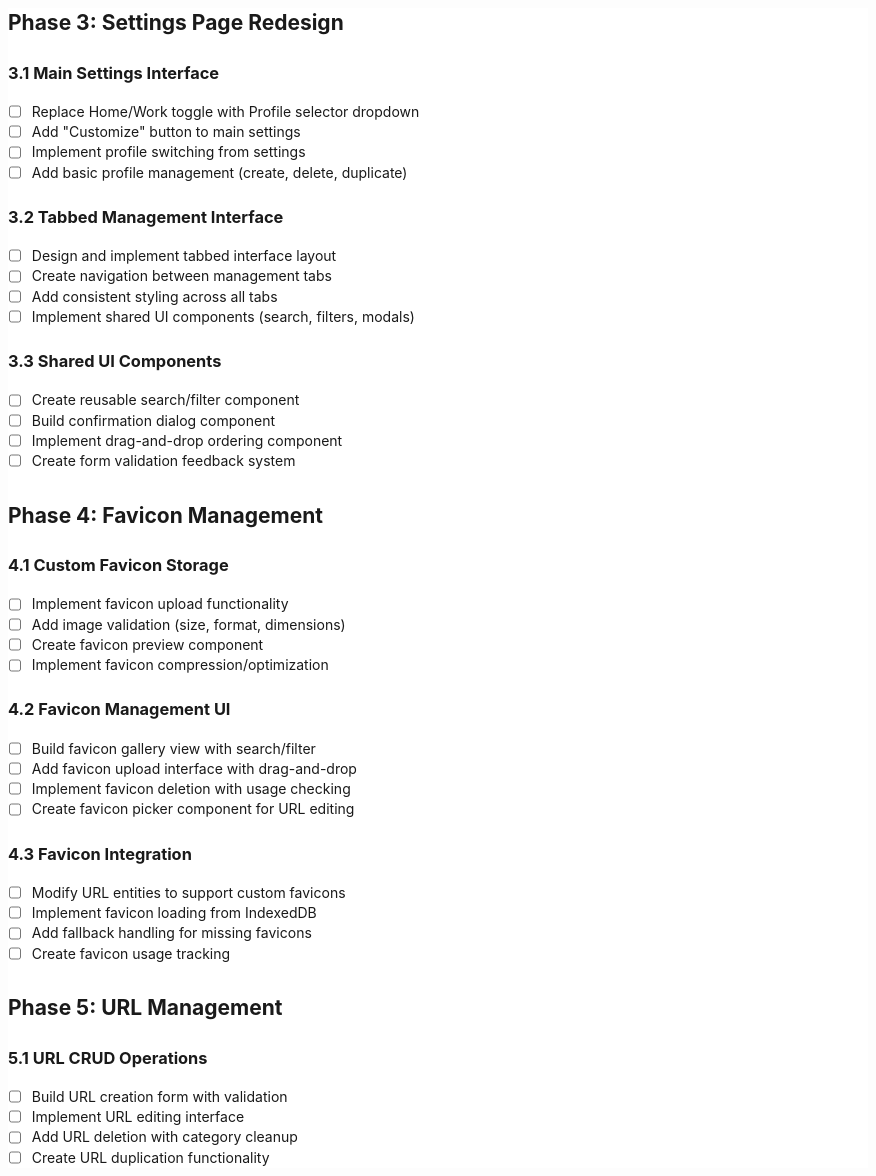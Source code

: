 ## Phase 3: Settings Page Redesign

### 3.1 Main Settings Interface
- [ ] Replace Home/Work toggle with Profile selector dropdown
- [ ] Add "Customize" button to main settings
- [ ] Implement profile switching from settings
- [ ] Add basic profile management (create, delete, duplicate)

### 3.2 Tabbed Management Interface
- [ ] Design and implement tabbed interface layout
- [ ] Create navigation between management tabs
- [ ] Add consistent styling across all tabs
- [ ] Implement shared UI components (search, filters, modals)

### 3.3 Shared UI Components
- [ ] Create reusable search/filter component
- [ ] Build confirmation dialog component
- [ ] Implement drag-and-drop ordering component
- [ ] Create form validation feedback system

## Phase 4: Favicon Management

### 4.1 Custom Favicon Storage
- [ ] Implement favicon upload functionality
- [ ] Add image validation (size, format, dimensions)
- [ ] Create favicon preview component
- [ ] Implement favicon compression/optimization

### 4.2 Favicon Management UI
- [ ] Build favicon gallery view with search/filter
- [ ] Add favicon upload interface with drag-and-drop
- [ ] Implement favicon deletion with usage checking
- [ ] Create favicon picker component for URL editing

### 4.3 Favicon Integration
- [ ] Modify URL entities to support custom favicons
- [ ] Implement favicon loading from IndexedDB
- [ ] Add fallback handling for missing favicons
- [ ] Create favicon usage tracking

## Phase 5: URL Management

### 5.1 URL CRUD Operations
- [ ] Build URL creation form with validation
- [ ] Implement URL editing interface
- [ ] Add URL deletion with category cleanup
- [ ] Create URL duplication functionality
